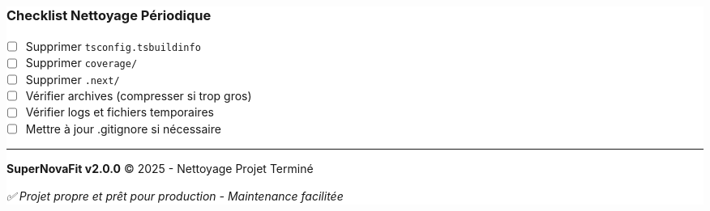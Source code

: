 ### **Checklist Nettoyage Périodique**

- [ ] Supprimer `tsconfig.tsbuildinfo`
- [ ] Supprimer `coverage/`
- [ ] Supprimer `.next/`
- [ ] Vérifier archives (compresser si trop gros)
- [ ] Vérifier logs et fichiers temporaires
- [ ] Mettre à jour .gitignore si nécessaire

---

**SuperNovaFit v2.0.0** © 2025 - Nettoyage Projet Terminé

_✅ Projet propre et prêt pour production - Maintenance facilitée_
